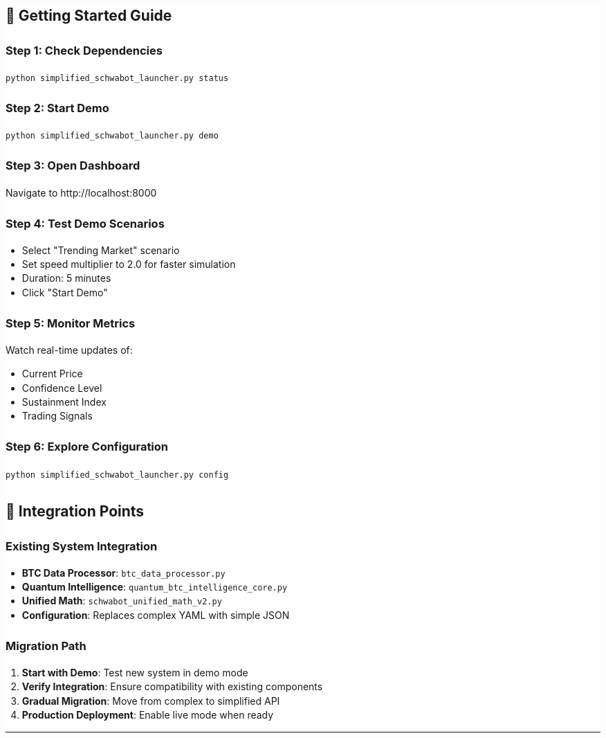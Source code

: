 ## 🎉 Getting Started Guide

### Step 1: Check Dependencies
```bash
python simplified_schwabot_launcher.py status
```

### Step 2: Start Demo
```bash
python simplified_schwabot_launcher.py demo
```

### Step 3: Open Dashboard
Navigate to http://localhost:8000

### Step 4: Test Demo Scenarios
- Select "Trending Market" scenario
- Set speed multiplier to 2.0 for faster simulation
- Duration: 5 minutes
- Click "Start Demo"

### Step 5: Monitor Metrics
Watch real-time updates of:
- Current Price
- Confidence Level
- Sustainment Index
- Trading Signals

### Step 6: Explore Configuration
```bash
python simplified_schwabot_launcher.py config
```

## 🤝 Integration Points

### Existing System Integration
- **BTC Data Processor**: `btc_data_processor.py`
- **Quantum Intelligence**: `quantum_btc_intelligence_core.py` 
- **Unified Math**: `schwabot_unified_math_v2.py`
- **Configuration**: Replaces complex YAML with simple JSON

### Migration Path
1. **Start with Demo**: Test new system in demo mode
2. **Verify Integration**: Ensure compatibility with existing components
3. **Gradual Migration**: Move from complex to simplified API
4. **Production Deployment**: Enable live mode when ready

---
